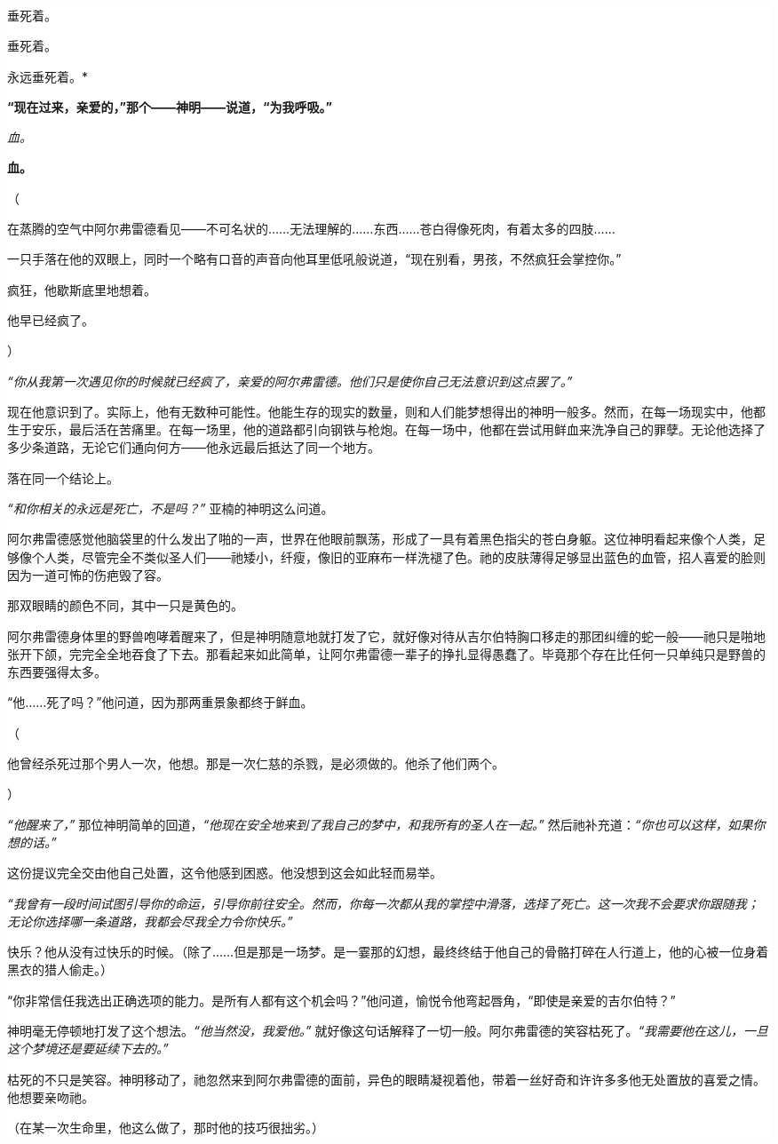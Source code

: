 垂死着。<br>

垂死着。<br>

永远垂死着。*<br>

**“现在过来，亲爱的，”那个——神明——说道，“为我呼吸。”**<br>

*血。*<br>

**血。**<br>

（<br>

在蒸腾的空气中阿尔弗雷德看见——不可名状的……无法理解的……东西……苍白得像死肉，有着太多的四肢……<br>

一只手落在他的双眼上，同时一个略有口音的声音向他耳里低吼般说道，“现在别看，男孩，不然疯狂会掌控你。”<br>

疯狂，他歇斯底里地想着。<br>

他早已经疯了。<br>

）<br>

*“你从我第一次遇见你的时候就已经疯了，亲爱的阿尔弗雷德。他们只是使你自己无法意识到这点罢了。”*<br>

现在他意识到了。实际上，他有无数种可能性。他能生存的现实的数量，则和人们能梦想得出的神明一般多。然而，在每一场现实中，他都生于安乐，最后活在苦痛里。在每一场里，他的道路都引向钢铁与枪炮。在每一场中，他都在尝试用鲜血来洗净自己的罪孽。无论他选择了多少条道路，无论它们通向何方——他永远最后抵达了同一个地方。<br>

落在同一个结论上。<br>

*“和你相关的永远是死亡，不是吗？”* 亚楠的神明这么问道。<br>

阿尔弗雷德感觉他脑袋里的什么发出了啪的一声，世界在他眼前飘荡，形成了一具有着黑色指尖的苍白身躯。这位神明看起来像个人类，足够像个人类，尽管完全不类似圣人们——祂矮小，纤瘦，像旧的亚麻布一样洗褪了色。祂的皮肤薄得足够显出蓝色的血管，招人喜爱的脸则因为一道可怖的伤疤毁了容。<br>

那双眼睛的颜色不同，其中一只是黄色的。<br>

阿尔弗雷德身体里的野兽咆哮着醒来了，但是神明随意地就打发了它，就好像对待从吉尔伯特胸口移走的那团纠缠的蛇一般——祂只是啪地张开下颌，完完全全地吞食了下去。那看起来如此简单，让阿尔弗雷德一辈子的挣扎显得愚蠢了。毕竟那个存在比任何一只单纯只是野兽的东西要强得太多。<br>

“他……死了吗？”他问道，因为那两重景象都终于鲜血。<br>

（<br>

他曾经杀死过那个男人一次，他想。那是一次仁慈的杀戮，是必须做的。他杀了他们两个。<br>

）<br>

*“他醒来了，”* 那位神明简单的回道，*“他现在安全地来到了我自己的梦中，和我所有的圣人在一起。”* 然后祂补充道：*“你也可以这样，如果你想的话。”*<br>

这份提议完全交由他自己处置，这令他感到困惑。他没想到这会如此轻而易举。<br>

*“我曾有一段时间试图引导你的命运，引导你前往安全。然而，你每一次都从我的掌控中滑落，选择了死亡。这一次我不会要求你跟随我；无论你选择哪一条道路，我都会尽我全力令你快乐。”*<br>

快乐？他从没有过快乐的时候。（除了……但是那是一场梦。是一霎那的幻想，最终终结于他自己的骨骼打碎在人行道上，他的心被一位身着黑衣的猎人偷走。）<br>

“你非常信任我选出正确选项的能力。是所有人都有这个机会吗？”他问道，愉悦令他弯起唇角，“即使是亲爱的吉尔伯特？”<br>

神明毫无停顿地打发了这个想法。*“他当然没，我爱他。”* 就好像这句话解释了一切一般。阿尔弗雷德的笑容枯死了。*“我需要他在这儿，一旦这个梦境还是要延续下去的。”* <br>

枯死的不只是笑容。神明移动了，祂忽然来到阿尔弗雷德的面前，异色的眼睛凝视着他，带着一丝好奇和许许多多他无处置放的喜爱之情。他想要亲吻祂。<br>

（在某一次生命里，他这么做了，那时他的技巧很拙劣。）<br>
